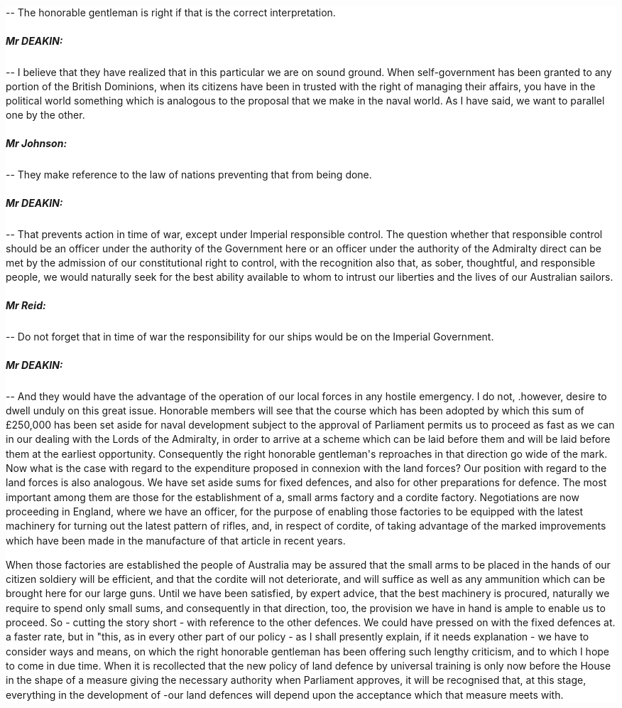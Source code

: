 -- The honorable gentleman is right if that is the correct interpretation. 

##### Mr DEAKIN:

-- I believe that they have realized that in this particular we are on sound ground. When self-government has been granted to any portion of the British Dominions, when its citizens have been in trusted with the right of managing their affairs, you have in the political world something which is analogous to the proposal that we make in the naval world. As I have said, we want to parallel one by the other. 

##### Mr Johnson:

-- They make reference to the law of nations preventing that from being done. 

##### Mr DEAKIN:

-- That prevents action in time of war, except under Imperial responsible control. The question whether that responsible control should be an officer under the authority of the Government here or an officer under the authority of the Admiralty direct can be met by the admission of our constitutional right to control, with the recognition also that, as sober, thoughtful, and responsible people, we would naturally seek for the best ability available to whom to intrust our liberties and the lives of our Australian sailors. 

##### Mr Reid:

-- Do not forget that in time of war the responsibility for our ships would be on the Imperial Government. 

##### Mr DEAKIN:

-- And they would have the advantage of the operation of our local forces in any hostile emergency. I do not, .however, desire to dwell  unduly  on this great issue. Honorable members will see that the course which has been adopted by which this sum of £250,000 has been set aside for naval development subject to the approval of Parliament permits us to proceed as fast as we can in our dealing with the Lords of the Admiralty, in order to arrive at a scheme which can be laid before them and will be laid before them at the earliest opportunity. Consequently the right honorable gentleman's reproaches in that direction go wide of the mark. Now what is the case with regard to the expenditure proposed in connexion with the land forces? Our position with regard to the land forces is also analogous. We have set aside sums for fixed defences, and also for other preparations for defence. The most important among them are those for the establishment of a, small arms factory and a cordite factory. Negotiations are now proceeding in England, where we have an officer, for the purpose of enabling those factories to be equipped with the latest machinery for turning out the latest pattern of rifles, and, in respect of cordite, of taking advantage of the marked improvements which have been made in the manufacture of that article in recent years. 

When those factories are established the people of Australia may be assured that the small arms to be placed in the hands of our citizen soldiery will be efficient, and that the cordite will not deteriorate, and will suffice as well as any ammunition which can be brought here for our large guns. Until we have been satisfied, by expert advice, that the best machinery is procured, naturally we require to spend only small sums, and consequently in that direction, too, the provision we have in hand is ample to enable us to proceed. So - cutting the story short - with reference to the other defences. We could have pressed on with the fixed defences at. a faster rate, but in "this, as in every other part of our policy - as I shall presently explain, if it needs explanation - we have to consider ways and means, on which the right honorable gentleman has been offering such lengthy criticism, and to which I hope to come in due time. When it is recollected that the new policy of land defence by universal training is only now before the House in the shape of a measure giving the necessary authority when Parliament approves, it will be recognised that, at this stage, everything in the development of -our land defences will depend upon the acceptance which that measure meets with. 
